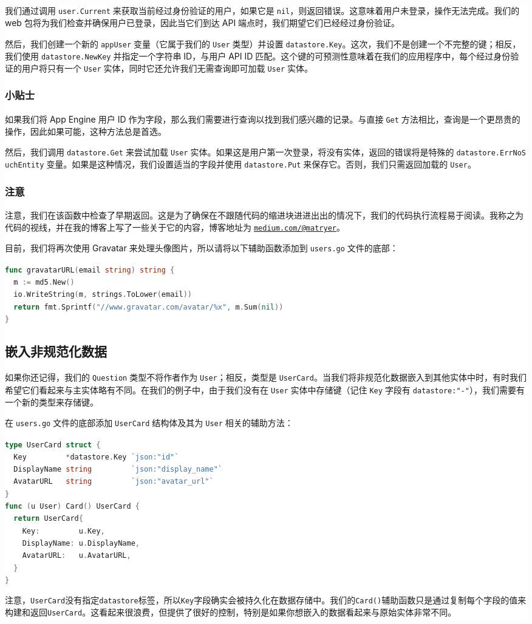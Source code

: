 我们通过调用 `user.Current` 来获取当前经过身份验证的用户，如果它是 `nil`，则返回错误。这意味着用户未登录，操作无法完成。我们的 web 包将为我们检查并确保用户已登录，因此当它们到达 API 端点时，我们期望它们已经经过身份验证。

然后，我们创建一个新的 `appUser` 变量（它属于我们的 `User` 类型）并设置 `datastore.Key`。这次，我们不是创建一个不完整的键；相反，我们使用 `datastore.NewKey` 并指定一个字符串 ID，与用户 API ID 匹配。这个键的可预测性意味着在我们的应用程序中，每个经过身份验证的用户将只有一个 `User` 实体，同时它还允许我们无需查询即可加载 `User` 实体。

### 小贴士

如果我们将 App Engine 用户 ID 作为字段，那么我们需要进行查询以找到我们感兴趣的记录。与直接 `Get` 方法相比，查询是一个更昂贵的操作，因此如果可能，这种方法总是首选。

然后，我们调用 `datastore.Get` 来尝试加载 `User` 实体。如果这是用户第一次登录，将没有实体，返回的错误将是特殊的 `datastore.ErrNoSuchEntity` 变量。如果是这种情况，我们设置适当的字段并使用 `datastore.Put` 来保存它。否则，我们只需返回加载的 `User`。

### 注意

注意，我们在该函数中检查了早期返回。这是为了确保在不跟随代码的缩进块进进出出的情况下，我们的代码执行流程易于阅读。我称之为代码的视线，并在我的博客上写了一些关于它的内容，博客地址为 [`medium.com/@matryer`](https://medium.com/@matryer)。

目前，我们将再次使用 Gravatar 来处理头像图片，所以请将以下辅助函数添加到 `users.go` 文件的底部：

```go
func gravatarURL(email string) string { 
  m := md5.New() 
  io.WriteString(m, strings.ToLower(email)) 
  return fmt.Sprintf("//www.gravatar.com/avatar/%x", m.Sum(nil)) 
} 

```

## 嵌入非规范化数据

如果你还记得，我们的 `Question` 类型不将作者作为 `User`；相反，类型是 `UserCard`。当我们将非规范化数据嵌入到其他实体中时，有时我们希望它们看起来与主实体略有不同。在我们的例子中，由于我们没有在 `User` 实体中存储键（记住 `Key` 字段有 `datastore:"-"`），我们需要有一个新的类型来存储键。

在 `users.go` 文件的底部添加 `UserCard` 结构体及其为 `User` 相关的辅助方法：

```go
type UserCard struct { 
  Key         *datastore.Key `json:"id"` 
  DisplayName string         `json:"display_name"` 
  AvatarURL   string         `json:"avatar_url"` 
} 
func (u User) Card() UserCard { 
  return UserCard{ 
    Key:         u.Key, 
    DisplayName: u.DisplayName, 
    AvatarURL:   u.AvatarURL, 
  } 
} 

```

注意，`UserCard`没有指定`datastore`标签，所以`Key`字段确实会被持久化在数据存储中。我们的`Card()`辅助函数只是通过复制每个字段的值来构建和返回`UserCard`。这看起来很浪费，但提供了很好的控制，特别是如果你想嵌入的数据看起来与原始实体非常不同。
